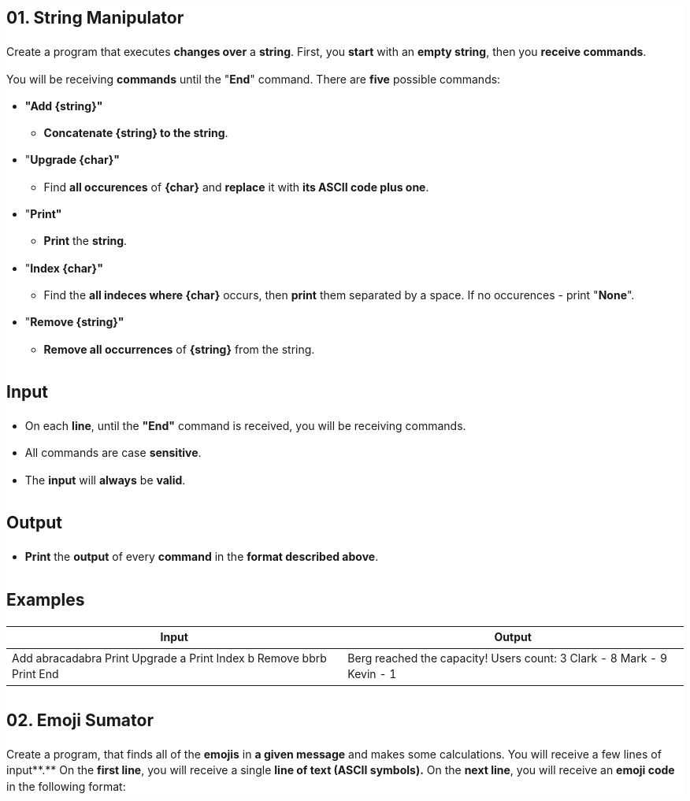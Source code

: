 01\. String Manipulator
--------------

Create a program that executes **changes over** a **string**. First, you
**start** with an **empty string**, then you **receive commands**.

You will be receiving **commands** until the "**End**" command. There are
**five** possible commands:

-   **"Add {string}"**

    -   **Concatenate {string} to the string**.

-   "**Upgrade {char}"**

    -   Find **all occurences** of **{char}** and **replace** it with **its ASCII code plus one**.

-   "**Print"**

    -   **Print** the **string**.

-   "**Index {char}"**

    -   Find the **all indeces where {char}** occurs, then **print** them
        separated by a space. If no occurences - print "**None**".

-   "**Remove {string}"**

    -   **Remove all occurrences** of **{string}** from the string.

Input
-----

-   On each **line**, until the **"End"** command is received, you will be
    receiving commands.

-   All commands are case **sensitive**.

-   The **input** will **always** be **valid**.

Output
------

-   **Print** the **output** of every **command** in the **format described
    above**.

Examples 
---------

| Input | Output |
|----------------------------------------------------------------------------|----------------------------------------------------------------------------|
| Add abracadabra  Print  Upgrade a  Print  Index b  Remove bbrb  Print  End | Berg reached the capacity!  Users count: 3  Clark - 8  Mark - 9  Kevin - 1 |

02\. Emoji Sumator
------------

Create a program, that finds all of the **emojis** in **a given message** and
makes some calculations. You will receive a few lines of input**.** On the
**first line**, you will receive a single **line of text (ASCII symbols).** On
the **next line**, you will receive an **emoji code** in the following format:
